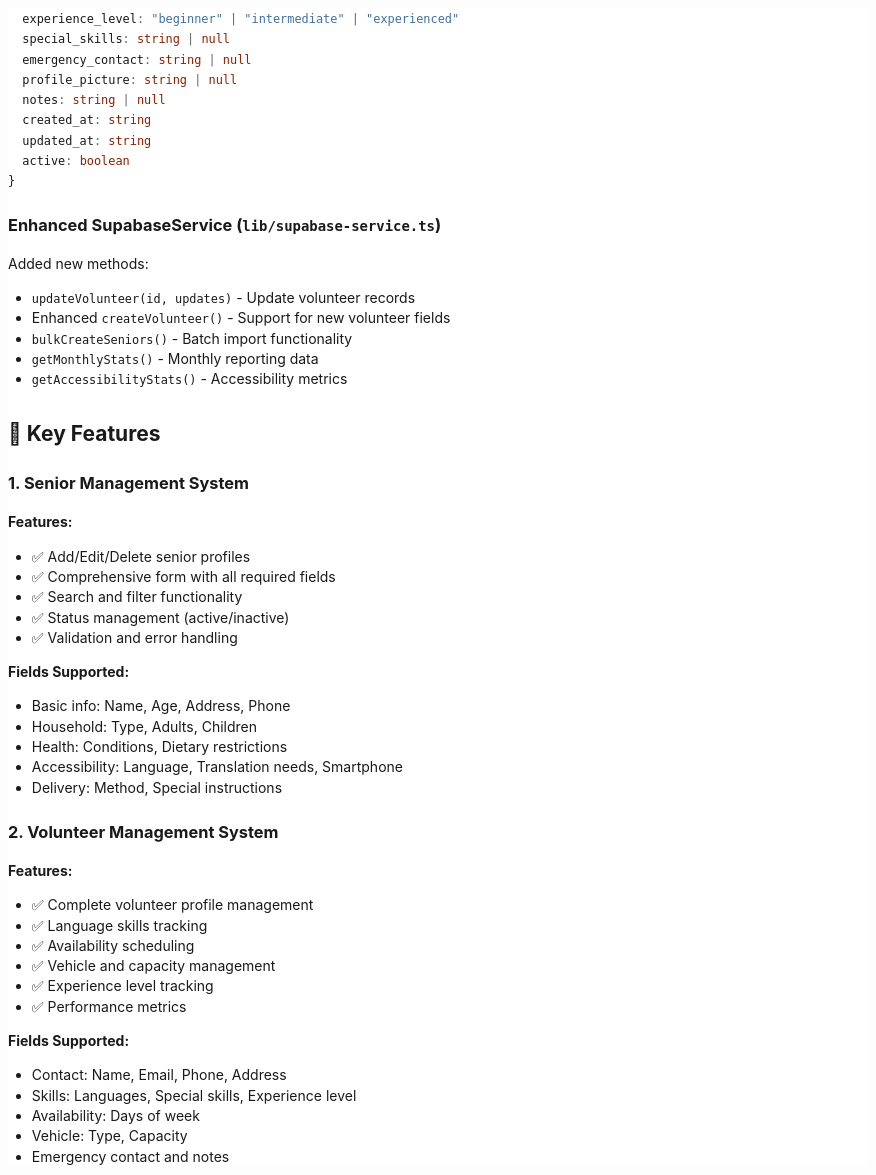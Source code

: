 ```typescript
  experience_level: "beginner" | "intermediate" | "experienced"
  special_skills: string | null
  emergency_contact: string | null
  profile_picture: string | null
  notes: string | null
  created_at: string
  updated_at: string
  active: boolean
}
```

### Enhanced SupabaseService (`lib/supabase-service.ts`)

Added new methods:
- `updateVolunteer(id, updates)` - Update volunteer records
- Enhanced `createVolunteer()` - Support for new volunteer fields
- `bulkCreateSeniors()` - Batch import functionality
- `getMonthlyStats()` - Monthly reporting data
- `getAccessibilityStats()` - Accessibility metrics

## 🎯 Key Features

### 1. Senior Management System

**Features:**
- ✅ Add/Edit/Delete senior profiles
- ✅ Comprehensive form with all required fields
- ✅ Search and filter functionality
- ✅ Status management (active/inactive)
- ✅ Validation and error handling

**Fields Supported:**
- Basic info: Name, Age, Address, Phone
- Household: Type, Adults, Children
- Health: Conditions, Dietary restrictions
- Accessibility: Language, Translation needs, Smartphone
- Delivery: Method, Special instructions

### 2. Volunteer Management System

**Features:**
- ✅ Complete volunteer profile management
- ✅ Language skills tracking
- ✅ Availability scheduling
- ✅ Vehicle and capacity management
- ✅ Experience level tracking
- ✅ Performance metrics

**Fields Supported:**
- Contact: Name, Email, Phone, Address
- Skills: Languages, Special skills, Experience level
- Availability: Days of week
- Vehicle: Type, Capacity
- Emergency contact and notes
